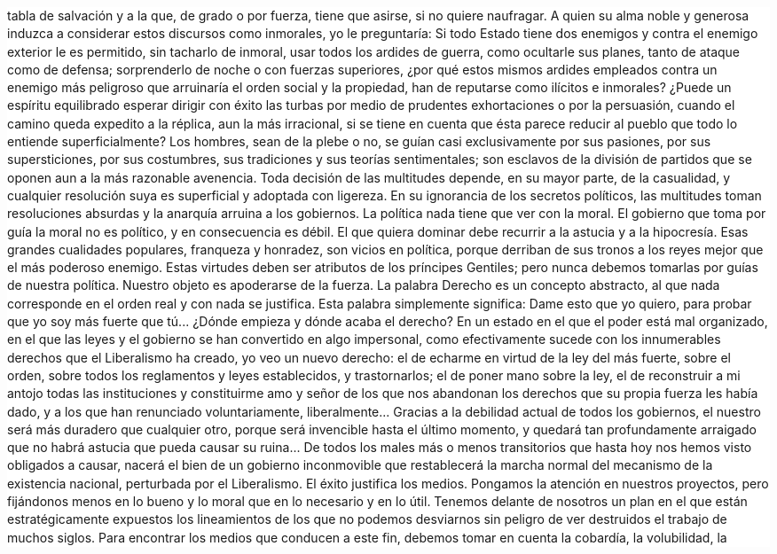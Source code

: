tabla de salvación y a la que, de grado o por
fuerza, tiene que asirse, si no quiere
naufragar.
A quien su alma noble y generosa
induzca a considerar estos discursos como
inmorales, yo le preguntaría: Si todo Estado
tiene dos enemigos y contra el enemigo
exterior le es permitido, sin tacharlo de
inmoral, usar todos los ardides de guerra,
como ocultarle sus planes, tanto de ataque
como de defensa; sorprenderlo de noche o
con fuerzas superiores, ¿por qué estos mismos ardides empleados contra un
enemigo más peligroso que arruinaría el orden social y la propiedad, han de
reputarse como ilícitos e inmorales? ¿Puede un espíritu equilibrado esperar
dirigir
con éxito las turbas por medio de prudentes exhortaciones o por la
persuasión,
cuando el camino queda expedito a la réplica, aun la más irracional, si se
tiene en
cuenta que ésta parece reducir al pueblo que todo lo entiende
superficialmente?
Los hombres, sean de la plebe o no, se guían casi exclusivamente por sus
pasiones, por sus supersticiones, por sus costumbres, sus tradiciones y sus
teorías sentimentales; son esclavos de la división de partidos que se oponen
aun a la más razonable avenencia. Toda decisión de las multitudes depende,
en su mayor parte, de la casualidad, y cualquier resolución suya es
superficial y adoptada con ligereza.
En su ignorancia de los secretos políticos, las multitudes toman
resoluciones absurdas y la anarquía arruina a los gobiernos.
La política nada tiene que ver con la moral. El gobierno que toma por guía
la moral no es político, y en consecuencia es débil. El que quiera dominar
debe recurrir a la astucia y a la hipocresía. Esas grandes cualidades
populares, franqueza y honradez, son vicios en política, porque derriban de
sus tronos a los reyes mejor que el más poderoso enemigo. Estas virtudes
deben ser atributos de los príncipes Gentiles; pero nunca debemos tomarlas
por guías de nuestra política.
Nuestro objeto es apoderarse de la fuerza. La palabra Derecho es un concepto
abstracto, al que nada corresponde en el orden real y con nada se justifica.
Esta palabra simplemente significa: Dame esto que yo quiero, para probar que
yo soy más fuerte que tú... ¿Dónde empieza y dónde acaba el derecho?
En un
estado en el que el poder está mal organizado, en el que las leyes y el
gobierno se han convertido en algo impersonal, como efectivamente sucede con
los innumerables derechos que el Liberalismo ha creado, yo veo un nuevo
derecho: el de echarme en virtud de la ley del más fuerte, sobre el orden,
sobre todos los reglamentos y leyes establecidos, y trastornarlos; el de
poner mano sobre la ley, el de reconstruir a mi antojo todas las
instituciones y constituirme amo y señor de los que nos abandonan los
derechos que su propia fuerza les había dado, y a los que han renunciado
voluntariamente, liberalmente...
Gracias a la debilidad actual de todos los gobiernos, el nuestro será más
duradero que cualquier otro, porque será invencible hasta el último momento,
y quedará tan profundamente arraigado que no habrá astucia que pueda causar
su ruina...
De todos los males más o menos transitorios que hasta hoy nos hemos visto
obligados a causar, nacerá el bien de un gobierno inconmovible que
restablecerá la marcha normal del mecanismo de la existencia nacional,
perturbada por el Liberalismo. El éxito justifica los medios. Pongamos la
atención en nuestros proyectos, pero fijándonos menos en lo bueno y lo moral
que en lo necesario y en lo útil.
Tenemos delante de nosotros un plan en el que están estratégicamente
expuestos los lineamientos de los que no podemos desviarnos sin peligro de
ver destruidos el trabajo de muchos siglos. Para encontrar los medios que
conducen a este fin, debemos tomar en cuenta la cobardía, la volubilidad, la